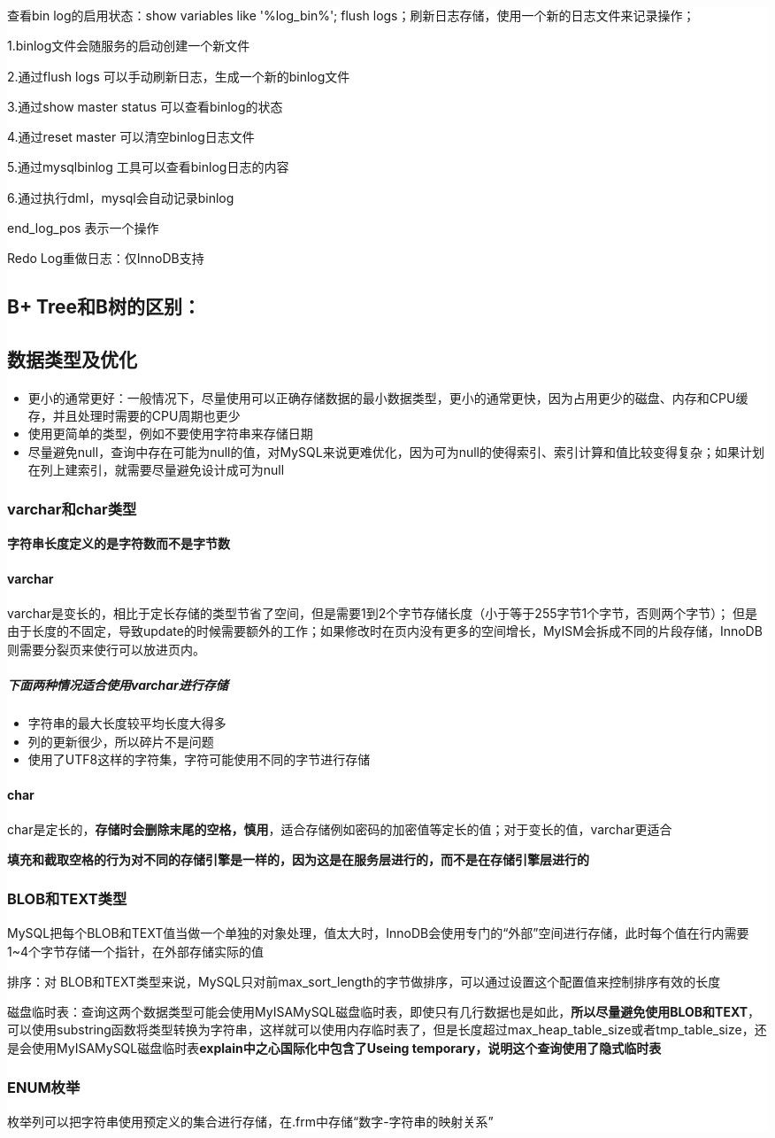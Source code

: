 查看bin log的启用状态：show variables like '%log_bin%';
flush logs；刷新日志存储，使用一个新的日志文件来记录操作；

1.binlog文件会随服务的启动创建一个新文件

2.通过flush logs 可以手动刷新日志，生成一个新的binlog文件

3.通过show master status 可以查看binlog的状态

4.通过reset master 可以清空binlog日志文件

5.通过mysqlbinlog 工具可以查看binlog日志的内容

6.通过执行dml，mysql会自动记录binlog

end_log_pos 表示一个操作

Redo Log重做日志：仅InnoDB支持
	
	

## B+ Tree和B树的区别：


## 数据类型及优化
- 更小的通常更好：一般情况下，尽量使用可以正确存储数据的最小数据类型，更小的通常更快，因为占用更少的磁盘、内存和CPU缓存，并且处理时需要的CPU周期也更少
- 使用更简单的类型，例如不要使用字符串来存储日期
- 尽量避免null，查询中存在可能为null的值，对MySQL来说更难优化，因为可为null的使得索引、索引计算和值比较变得复杂；如果计划在列上建索引，就需要尽量避免设计成可为null

### varchar和char类型
**字符串长度定义的是字符数而不是字节数**
#### varchar
 varchar是变长的，相比于定长存储的类型节省了空间，但是需要1到2个字节存储长度（小于等于255字节1个字节，否则两个字节）；
但是由于长度的不固定，导致update的时候需要额外的工作；如果修改时在页内没有更多的空间增长，MyISM会拆成不同的片段存储，InnoDB则需要分裂页来使行可以放进页内。

##### 下面两种情况适合使用varchar进行存储
- 字符串的最大长度较平均长度大得多
- 列的更新很少，所以碎片不是问题
- 使用了UTF8这样的字符集，字符可能使用不同的字节进行存储

#### char
char是定长的，**存储时会删除末尾的空格，慎用**，适合存储例如密码的加密值等定长的值；对于变长的值，varchar更适合

**填充和截取空格的行为对不同的存储引擎是一样的，因为这是在服务层进行的，而不是在存储引擎层进行的**

### BLOB和TEXT类型
MySQL把每个BLOB和TEXT值当做一个单独的对象处理，值太大时，InnoDB会使用专门的“外部”空间进行存储，此时每个值在行内需要1~4个字节存储一个指针，在外部存储实际的值

排序：对 BLOB和TEXT类型来说，MySQL只对前max_sort_length的字节做排序，可以通过设置这个配置值来控制排序有效的长度

磁盘临时表：查询这两个数据类型可能会使用MyISAMySQL磁盘临时表，即使只有几行数据也是如此，**所以尽量避免使用BLOB和TEXT**，可以使用substring函数将类型转换为字符串，这样就可以使用内存临时表了，但是长度超过max_heap_table_size或者tmp_table_size，还是会使用MyISAMySQL磁盘临时表**explain中之心国际化中包含了Useing temporary，说明这个查询使用了隐式临时表**

### ENUM枚举
枚举列可以把字符串使用预定义的集合进行存储，在.frm中存储“数字-字符串的映射关系”
